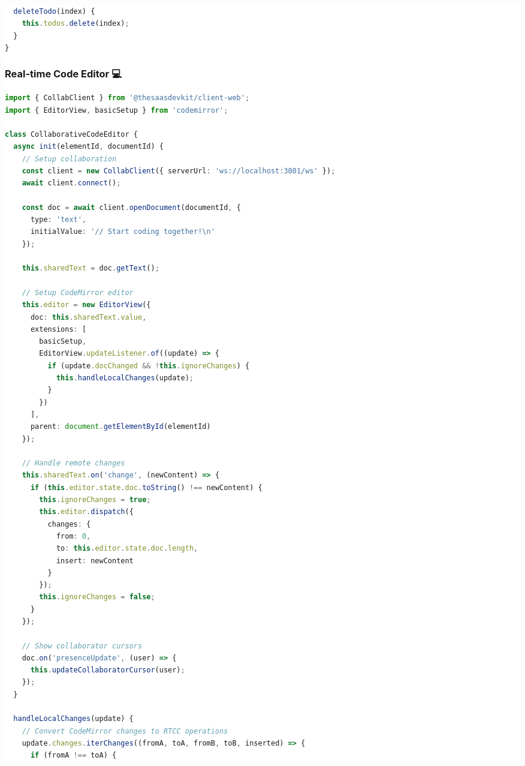 ```typescript
  deleteTodo(index) {
    this.todos.delete(index);
  }
}
```

### **Real-time Code Editor** 💻
```typescript
import { CollabClient } from '@thesaasdevkit/client-web';
import { EditorView, basicSetup } from 'codemirror';

class CollaborativeCodeEditor {
  async init(elementId, documentId) {
    // Setup collaboration
    const client = new CollabClient({ serverUrl: 'ws://localhost:3001/ws' });
    await client.connect();
    
    const doc = await client.openDocument(documentId, {
      type: 'text',
      initialValue: '// Start coding together!\n'
    });
    
    this.sharedText = doc.getText();
    
    // Setup CodeMirror editor
    this.editor = new EditorView({
      doc: this.sharedText.value,
      extensions: [
        basicSetup,
        EditorView.updateListener.of((update) => {
          if (update.docChanged && !this.ignoreChanges) {
            this.handleLocalChanges(update);
          }
        })
      ],
      parent: document.getElementById(elementId)
    });
    
    // Handle remote changes
    this.sharedText.on('change', (newContent) => {
      if (this.editor.state.doc.toString() !== newContent) {
        this.ignoreChanges = true;
        this.editor.dispatch({
          changes: {
            from: 0,
            to: this.editor.state.doc.length,
            insert: newContent
          }
        });
        this.ignoreChanges = false;
      }
    });
    
    // Show collaborator cursors
    doc.on('presenceUpdate', (user) => {
      this.updateCollaboratorCursor(user);
    });
  }
  
  handleLocalChanges(update) {
    // Convert CodeMirror changes to RTCC operations
    update.changes.iterChanges((fromA, toA, fromB, toB, inserted) => {
      if (fromA !== toA) {
```